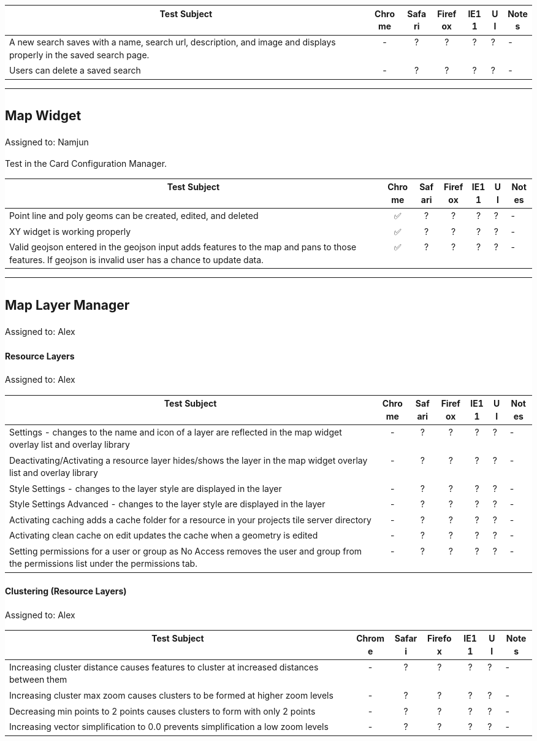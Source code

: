 | Test Subject                                                                                                       | Chrome | Safari | Firefox | IE11 | UI  | Notes |
| ------------------------------------------------------------------------------------------------------------------ | :----: | :----: | :-----: | :--: | --- | ----- |
| A new search saves with a name, search url, description, and image and displays properly in the saved search page. |   -   |   ?   |    ?    |   ?  | ?   | -     |
| Users can delete a saved search                                                                                    |   -   |   ?   |    ?    |   ?  | ?   | -     |

* * *

## Map Widget

Assigned to: Namjun

Test in the Card Configuration Manager.

| Test Subject                                                                                                                                            | Chrome | Safari | Firefox | IE11 | UI  | Notes |
| ------------------------------------------------------------------------------------------------------------------------------------------------------- | :----: | :----: | :-----: | :--: | --- | ----- |
| Point line and poly geoms can be created, edited, and deleted                                                                                           |   :white_check_mark:   |    ?   |    ?    |   ?  | ?   | -     |
| XY widget is working properly                                                                                                                           |   :white_check_mark:   |    ?   |    ?    |   ?  | ?   | -     |
| Valid geojson entered in the geojson input adds features to the map and pans to those features. If geojson is invalid user has a chance to update data. |   :white_check_mark:   |    ?   |    ?    |   ?  | ?   | -     |

* * *

## Map Layer Manager

Assigned to: Alex

#### Resource Layers

Assigned to: Alex

| Test Subject                                                                                                                         | Chrome | Safari | Firefox | IE11 | UI  | Notes |
| ------------------------------------------------------------------------------------------------------------------------------------ | :----: | :----: | :-----: | :--: | --- | ----- |
| Settings - changes to the name and icon of a layer are reflected in the map widget overlay list and overlay library                  |   -   |    ?   |    ?    |   ?  | ?   | -     |
| Deactivating/Activating a resource layer hides/shows the layer in the map widget overlay list and overlay library                    |   -   |    ?   |    ?    |   ?  | ?   | -     |
| Style Settings - changes to the layer style are displayed in the layer                                                               |   -   |    ?   |    ?    |   ?  | ?   | -     |
| Style Settings Advanced - changes to the layer style are displayed in the layer                                                      |   -   |    ?   |    ?    |   ?  | ?   | -     |
| Activating caching adds a cache folder for a resource in your projects tile server directory                                          |   -   |    ?   |    ?    |   ?  | ?   | -     |
| Activating clean cache on edit updates the cache when a geometry is edited                                                           |   -   |    ?   |    ?    |   ?  | ?   | -     |
| Setting permissions for a user or group as No Access removes the user and group from the permissions list under the permissions tab. |   -   |    ?   |    ?    |   ?  | ?   | -     |

#### Clustering (Resource Layers)

Assigned to: Alex

| Test Subject                                                                               | Chrome | Safari | Firefox | IE11 | UI  | Notes |
| ------------------------------------------------------------------------------------------ | :----: | :----: | :-----: | :--: | --- | ----- |
| Increasing cluster distance causes features to cluster at increased distances between them |   -   |    ?   |    ?    |   ?  | ?   | -     |
| Increasing cluster max zoom causes clusters to be formed at higher zoom levels             |   -   |    ?   |    ?    |   ?  | ?   | -     |
| Decreasing min points to 2 points causes clusters to form with only 2 points               |   -   |    ?   |    ?    |   ?  | ?   | -     |
| Increasing vector simplification to 0.0 prevents simplification a low zoom levels          |   -   |    ?   |    ?    |   ?  | ?   | -     |
